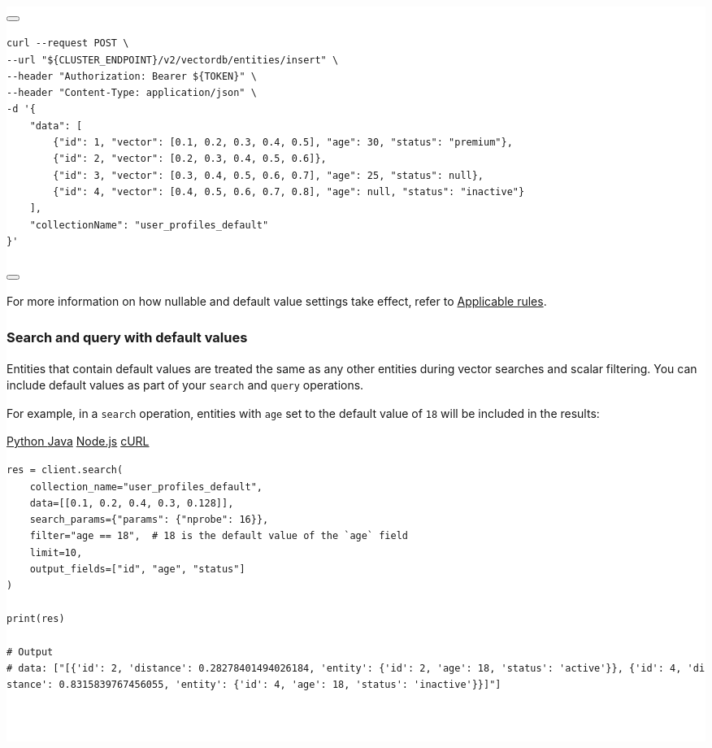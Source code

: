 <button class="copy-code-btn"></button></code></pre>
<pre><code translate="no" class="language-curl">curl --request POST \​
--url <span class="hljs-string">&quot;<span class="hljs-variable">${CLUSTER_ENDPOINT}</span>/v2/vectordb/entities/insert&quot;</span> \​
--header <span class="hljs-string">&quot;Authorization: Bearer <span class="hljs-variable">${TOKEN}</span>&quot;</span> \​
--header <span class="hljs-string">&quot;Content-Type: application/json&quot;</span> \​
-d <span class="hljs-string">&#x27;{​
    &quot;data&quot;: [​
        {&quot;id&quot;: 1, &quot;vector&quot;: [0.1, 0.2, 0.3, 0.4, 0.5], &quot;age&quot;: 30, &quot;status&quot;: &quot;premium&quot;},​
        {&quot;id&quot;: 2, &quot;vector&quot;: [0.2, 0.3, 0.4, 0.5, 0.6]},​
        {&quot;id&quot;: 3, &quot;vector&quot;: [0.3, 0.4, 0.5, 0.6, 0.7], &quot;age&quot;: 25, &quot;status&quot;: null}, ​
        {&quot;id&quot;: 4, &quot;vector&quot;: [0.4, 0.5, 0.6, 0.7, 0.8], &quot;age&quot;: null, &quot;status&quot;: &quot;inactive&quot;}      ​
    ],​
    &quot;collectionName&quot;: &quot;user_profiles_default&quot;​
}&#x27;</span>​

<button class="copy-code-btn"></button></code></pre>
<div class="alert note">
<p>For more information on how nullable and default value settings take effect, refer to <a href="#applicable-rules">Applicable rules</a>.</p>
</div>
<h3 id="Search-and-query-with-default-values" class="common-anchor-header">Search and query with default values</h3><p>Entities that contain default values are treated the same as any other entities during vector searches and scalar filtering. You can include default values as part of your <code translate="no">search</code> and <code translate="no">query</code> operations.​</p>
<p>For example, in a <code translate="no">search</code> operation, entities with <code translate="no">age</code> set to the default value of <code translate="no">18</code> will be included in the results:​</p>
<div class="multipleCode">
  <a href="#python">Python </a>
  <a href="#java">Java</a>
  <a href="#javascript">Node.js</a>
  <a href="#curl">cURL</a>
</div>
<pre><code translate="no" class="language-python">res = client.search(​
    collection_name=<span class="hljs-string">&quot;user_profiles_default&quot;</span>,​
    data=[[<span class="hljs-number">0.1</span>, <span class="hljs-number">0.2</span>, <span class="hljs-number">0.4</span>, <span class="hljs-number">0.3</span>, <span class="hljs-number">0.128</span>]],​
    search_params={<span class="hljs-string">&quot;params&quot;</span>: {<span class="hljs-string">&quot;nprobe&quot;</span>: <span class="hljs-number">16</span>}},​
    <span class="hljs-built_in">filter</span>=<span class="hljs-string">&quot;age == 18&quot;</span>,  <span class="hljs-comment"># 18 is the default value of the `age` field​</span>
    limit=<span class="hljs-number">10</span>,​
    output_fields=[<span class="hljs-string">&quot;id&quot;</span>, <span class="hljs-string">&quot;age&quot;</span>, <span class="hljs-string">&quot;status&quot;</span>]​
)​
​
<span class="hljs-built_in">print</span>(res)​
​
<span class="hljs-comment"># Output​</span>
<span class="hljs-comment"># data: [&quot;[{&#x27;id&#x27;: 2, &#x27;distance&#x27;: 0.28278401494026184, &#x27;entity&#x27;: {&#x27;id&#x27;: 2, &#x27;age&#x27;: 18, &#x27;status&#x27;: &#x27;active&#x27;}}, {&#x27;id&#x27;: 4, &#x27;distance&#x27;: 0.8315839767456055, &#x27;entity&#x27;: {&#x27;id&#x27;: 4, &#x27;age&#x27;: 18, &#x27;status&#x27;: &#x27;inactive&#x27;}}]&quot;] ​</span>
​

